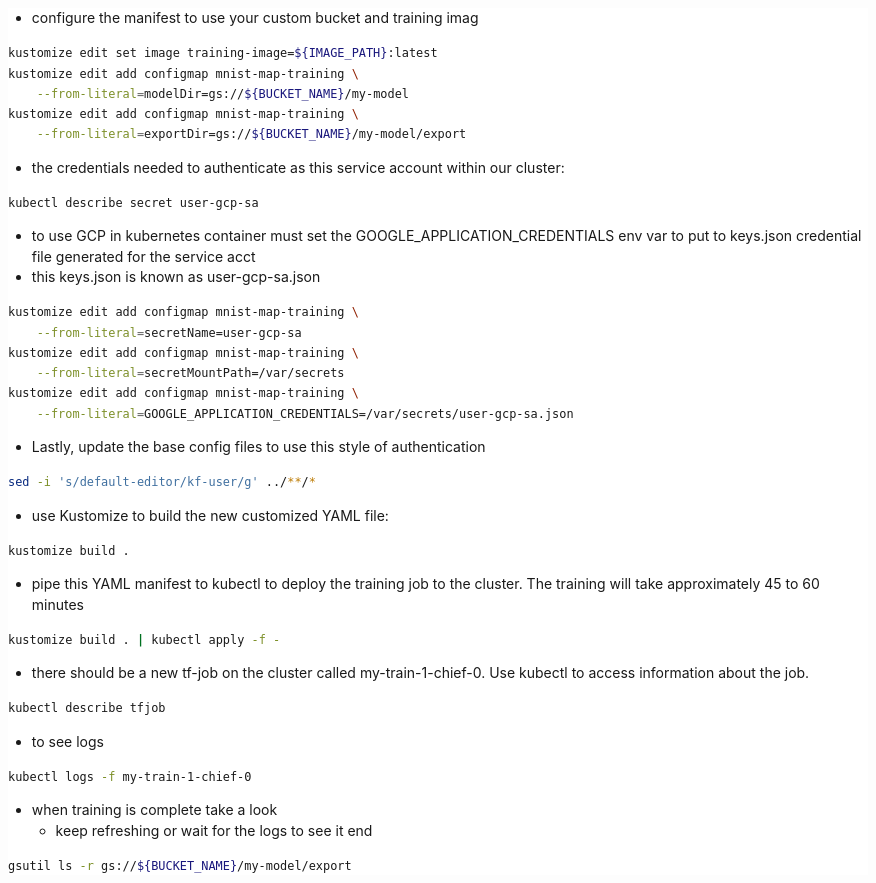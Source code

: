 * configure the manifest to use your custom bucket and training imag
```bash
kustomize edit set image training-image=${IMAGE_PATH}:latest
kustomize edit add configmap mnist-map-training \
    --from-literal=modelDir=gs://${BUCKET_NAME}/my-model
kustomize edit add configmap mnist-map-training \
    --from-literal=exportDir=gs://${BUCKET_NAME}/my-model/export
```

* the credentials needed to authenticate as this service account within our cluster:
```bash
kubectl describe secret user-gcp-sa
```

* to use GCP in kubernetes container must set the  GOOGLE_APPLICATION_CREDENTIALS env var to put to keys.json credential file generated for the service acct
* this keys.json is known as user-gcp-sa.json
```bash
kustomize edit add configmap mnist-map-training \
    --from-literal=secretName=user-gcp-sa
kustomize edit add configmap mnist-map-training \
    --from-literal=secretMountPath=/var/secrets
kustomize edit add configmap mnist-map-training \
    --from-literal=GOOGLE_APPLICATION_CREDENTIALS=/var/secrets/user-gcp-sa.json
```

* Lastly, update the base config files to use this style of authentication
```sh
sed -i 's/default-editor/kf-user/g' ../**/*
```

* use Kustomize to build the new customized YAML file:
```bash
kustomize build .
```

* pipe this YAML manifest to kubectl to deploy the training job to the cluster. The training will take approximately 45 to 60 minutes
```bash
kustomize build . | kubectl apply -f -
```

* there should be a new tf-job on the cluster called my-train-1-chief-0. Use kubectl to access information about the job.
```bash
kubectl describe tfjob
```

* to see logs
```bash
kubectl logs -f my-train-1-chief-0
```

* when training is complete take a look 
    * keep refreshing or wait for the logs to see it end
```bash
gsutil ls -r gs://${BUCKET_NAME}/my-model/export
```
